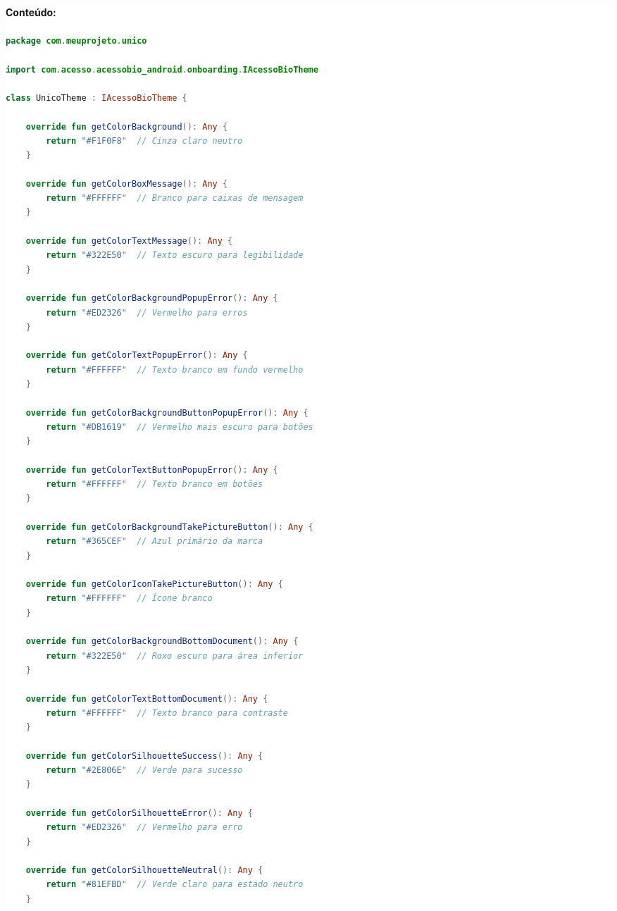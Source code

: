 #### **Conteúdo:**

```kotlin
package com.meuprojeto.unico

import com.acesso.acessobio_android.onboarding.IAcessoBioTheme

class UnicoTheme : IAcessoBioTheme {

    override fun getColorBackground(): Any {
        return "#F1F0F8"  // Cinza claro neutro
    }

    override fun getColorBoxMessage(): Any {
        return "#FFFFFF"  // Branco para caixas de mensagem
    }

    override fun getColorTextMessage(): Any {
        return "#322E50"  // Texto escuro para legibilidade
    }

    override fun getColorBackgroundPopupError(): Any {
        return "#ED2326"  // Vermelho para erros
    }

    override fun getColorTextPopupError(): Any {
        return "#FFFFFF"  // Texto branco em fundo vermelho
    }

    override fun getColorBackgroundButtonPopupError(): Any {
        return "#DB1619"  // Vermelho mais escuro para botões
    }

    override fun getColorTextButtonPopupError(): Any {
        return "#FFFFFF"  // Texto branco em botões
    }

    override fun getColorBackgroundTakePictureButton(): Any {
        return "#365CEF"  // Azul primário da marca
    }

    override fun getColorIconTakePictureButton(): Any {
        return "#FFFFFF"  // Ícone branco
    }

    override fun getColorBackgroundBottomDocument(): Any {
        return "#322E50"  // Roxo escuro para área inferior
    }

    override fun getColorTextBottomDocument(): Any {
        return "#FFFFFF"  // Texto branco para contraste
    }

    override fun getColorSilhouetteSuccess(): Any {
        return "#2E806E"  // Verde para sucesso
    }

    override fun getColorSilhouetteError(): Any {
        return "#ED2326"  // Vermelho para erro
    }

    override fun getColorSilhouetteNeutral(): Any {
        return "#81EFBD"  // Verde claro para estado neutro
    }
```